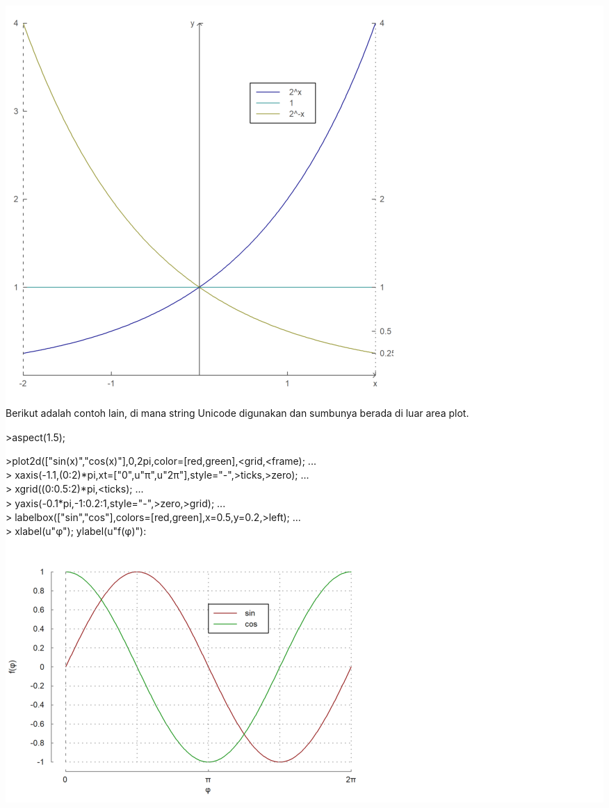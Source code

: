 ![images/EMT4Plot2D_Muhamad%20Naufal%20Zaky-080.png](images/EMT4Plot2D_Muhamad%20Naufal%20Zaky-080.png)

Berikut adalah contoh lain, di mana string Unicode digunakan dan
sumbunya berada di luar area plot.


\>aspect(1.5); 

\>plot2d(["sin(x)","cos(x)"],0,2pi,color=[red,green],<grid,<frame); ...  
\>    xaxis(-1.1,(0:2)\*pi,xt=["0",u"&pi;",u"2&pi;"],style="-",\>ticks,\>zero);  ...  
\>    xgrid((0:0.5:2)\*pi,<ticks); ...  
\>    yaxis(-0.1\*pi,-1:0.2:1,style="-",\>zero,\>grid); ...  
\>    labelbox(["sin","cos"],colors=[red,green],x=0.5,y=0.2,\>left); ...  
\>    xlabel(u"&phi;"); ylabel(u"f(&phi;)"):


![images/EMT4Plot2D_Muhamad%20Naufal%20Zaky-081.png](images/EMT4Plot2D_Muhamad%20Naufal%20Zaky-081.png)
